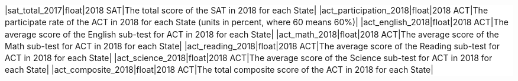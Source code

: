 |sat_total_2017|float|2018 SAT|The total score of the SAT in 2018 for each State|
|act_participation_2018|float|2018 ACT|The participate rate of the ACT in 2018 for each State (units in percent, where 60 means 60%)| 
|act_english_2018|float|2018 ACT|The average score of the English sub-test for ACT in 2018 for each State|
|act_math_2018|float|2018 ACT|The average score of the Math sub-test for ACT in 2018 for each State|
|act_reading_2018|float|2018 ACT|The average score of the Reading sub-test for ACT in 2018 for each State|
|act_science_2018|float|2018 ACT|The average score of the Science sub-test for ACT in 2018 for each State|
|act_composite_2018|float|2018 ACT|The total composite score of the ACT in 2018 for each State|